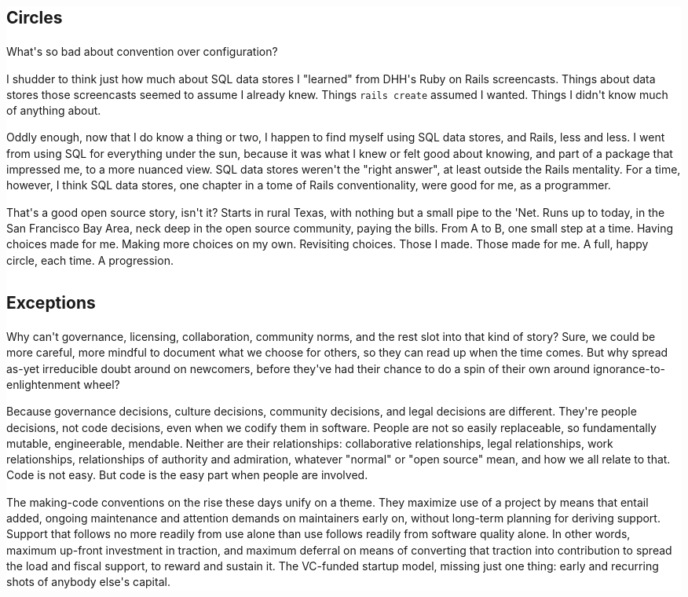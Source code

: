 ## Circles

What's so bad about convention over configuration?

I shudder to think just how much about SQL data stores I
"learned" from DHH's Ruby on Rails screencasts. Things about
data stores those screencasts seemed to assume I already
knew.  Things `rails create` assumed I wanted. Things I
didn't know much of anything about.

Oddly enough, now that I do know a thing or two, I happen to
find myself using SQL data stores, and Rails, less and less.
I went from using SQL for everything under the sun, because
it was what I knew or felt good about knowing, and part of a
package that impressed me, to a more nuanced view. SQL data
stores weren't the "right answer", at least outside the
Rails mentality.  For a time, however, I think SQL data
stores, one chapter in a tome of Rails conventionality, were
good for me, as a programmer.

That's a good open source story, isn't it? Starts in rural
Texas, with nothing but a small pipe to the 'Net.  Runs up
to today, in the San Francisco Bay Area, neck deep in the
open source community, paying the bills. From A to B, one
small step at a time. Having choices made for me. Making
more choices on my own. Revisiting choices. Those I made.
Those made for me. A full, happy circle, each time.  A
progression.

## Exceptions

Why can't governance, licensing, collaboration, community
norms, and the rest slot into that kind of story? Sure, we
could be more careful, more mindful to document what we
choose for others, so they can read up when the time comes.
But why spread as-yet irreducible doubt around on newcomers,
before they've had their chance to do a spin of their own
around ignorance-to-enlightenment wheel?

Because governance decisions, culture decisions, community
decisions, and legal decisions are different.  They're
people decisions, not code decisions, even when we codify
them in software.  People are not so easily replaceable, so
fundamentally mutable, engineerable, mendable.  Neither are
their relationships: collaborative relationships, legal
relationships, work relationships, relationships of
authority and admiration, whatever "normal" or "open source"
mean, and how we all relate to that.  Code is not easy.  But
code is the easy part when people are involved.

The making-code conventions on the rise these days unify on
a theme.  They maximize use of a project by means that
entail added, ongoing maintenance and attention demands on
maintainers early on, without long-term planning for
deriving support.  Support that follows no more readily from
use alone than use follows readily from software quality
alone.  In other words, maximum up-front investment in
traction, and maximum deferral on means of converting that
traction into contribution to spread the load and fiscal
support, to reward and sustain it.  The VC-funded startup
model, missing just one thing: early and recurring shots of
anybody else's capital.
